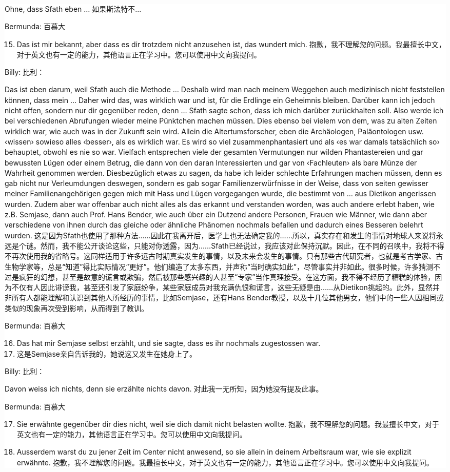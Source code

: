 Ohne, dass Sfath eben …
如果斯法特不...

Bermunda:
百慕大

15. Das ist mir bekannt, aber dass es dir trotzdem nicht anzusehen ist, das wundert mich.
抱歉，我不理解您的问题。我最擅长中文，对于英文也有一定的能力，其他语言正在学习中。您可以使用中文向我提问。

Billy:
比利：

Das ist eben darum, weil Sfath auch die Methode … Deshalb wird man nach meinem Weggehen auch medizinisch nicht feststellen können, dass mein … Daher wird das, was wirklich war und ist, für die Erdlinge ein Geheimnis bleiben. Darüber kann ich jedoch nicht offen, sondern nur dir gegenüber reden, denn … Sfath sagte schon, dass ich mich darüber zurückhalten soll. Also werde ich bei verschiedenen Abrufungen wieder meine Pünktchen machen müssen. Dies ebenso bei vielem von dem, was zu alten Zeiten wirklich war, wie auch was in der Zukunft sein wird. Allein die Altertumsforscher, eben die Archäologen, Paläontologen usw. ‹wissen› sowieso alles ‹besser›, als es wirklich war. Es wird so viel zusammenphantasiert und als ‹es war damals tatsächlich so› behauptet, obwohl es nie so war. Vielfach entsprechen viele der gesamten Vermutungen nur wilden Phantastereien und gar bewussten Lügen oder einem Betrug, die dann von den daran Interessierten und gar von ‹Fachleuten› als bare Münze der Wahrheit genommen werden. Diesbezüglich etwas zu sagen, da habe ich leider schlechte Erfahrungen machen müssen, denn es gab nicht nur Verleumdungen deswegen, sondern es gab sogar Familienzerwürfnisse in der Weise, dass von seiten gewisser meiner Familienangehörigen gegen mich mit Hass und Lügen vorgegangen wurde, die bestimmt von … aus Dietikon angerissen wurden. Zudem aber war offenbar auch nicht alles als das erkannt und verstanden worden, was auch andere erlebt haben, wie z.B. Semjase, dann auch Prof. Hans Bender, wie auch über ein Dutzend andere Personen, Frauen wie Männer, wie dann aber verschiedene von ihnen durch das gleiche oder ähnliche Phänomen nochmals befallen und dadurch eines Besseren belehrt wurden.
这是因为Sfath也使用了那种方法……因此在我离开后，医学上也无法确定我的……所以，真实存在和发生的事情对地球人来说将永远是个谜。然而，我不能公开谈论这些，只能对你透露，因为……Sfath已经说过，我应该对此保持沉默。因此，在不同的召唤中，我将不得不再次使用我的省略号。这同样适用于许多远古时期真实发生的事情，以及未来会发生的事情。只有那些古代研究者，也就是考古学家、古生物学家等，总是“知道”得比实际情况“更好”。他们编造了太多东西，并声称“当时确实如此”，尽管事实并非如此。很多时候，许多猜测不过是疯狂的幻想，甚至是故意的谎言或欺骗，然后被那些感兴趣的人甚至“专家”当作真理接受。在这方面，我不得不经历了糟糕的体验，因为不仅有人因此诽谤我，甚至还引发了家庭纷争，某些家庭成员对我充满仇恨和谎言，这些无疑是由……从Dietikon挑起的。此外，显然并非所有人都能理解和认识到其他人所经历的事情，比如Semjase，还有Hans Bender教授，以及十几位其他男女，他们中的一些人因相同或类似的现象再次受到影响，从而得到了教训。

Bermunda:
百慕大

16. Das hat mir Semjase selbst erzählt, und sie sagte, dass es ihr nochmals zugestossen war.
16. 这是Semjase亲自告诉我的，她说这又发生在她身上了。

Billy:
比利：

Davon weiss ich nichts, denn sie erzählte nichts davon.
对此我一无所知，因为她没有提及此事。

Bermunda:
百慕大

17. Sie erwähnte gegenüber dir dies nicht, weil sie dich damit nicht belasten wollte.
抱歉，我不理解您的问题。我最擅长中文，对于英文也有一定的能力，其他语言正在学习中。您可以使用中文向我提问。

18. Ausserdem warst du zu jener Zeit im Center nicht anwesend, so sie allein in deinem Arbeitsraum war, wie sie explizit erwähnte.
抱歉，我不理解您的问题。我最擅长中文，对于英文也有一定的能力，其他语言正在学习中。您可以使用中文向我提问。
